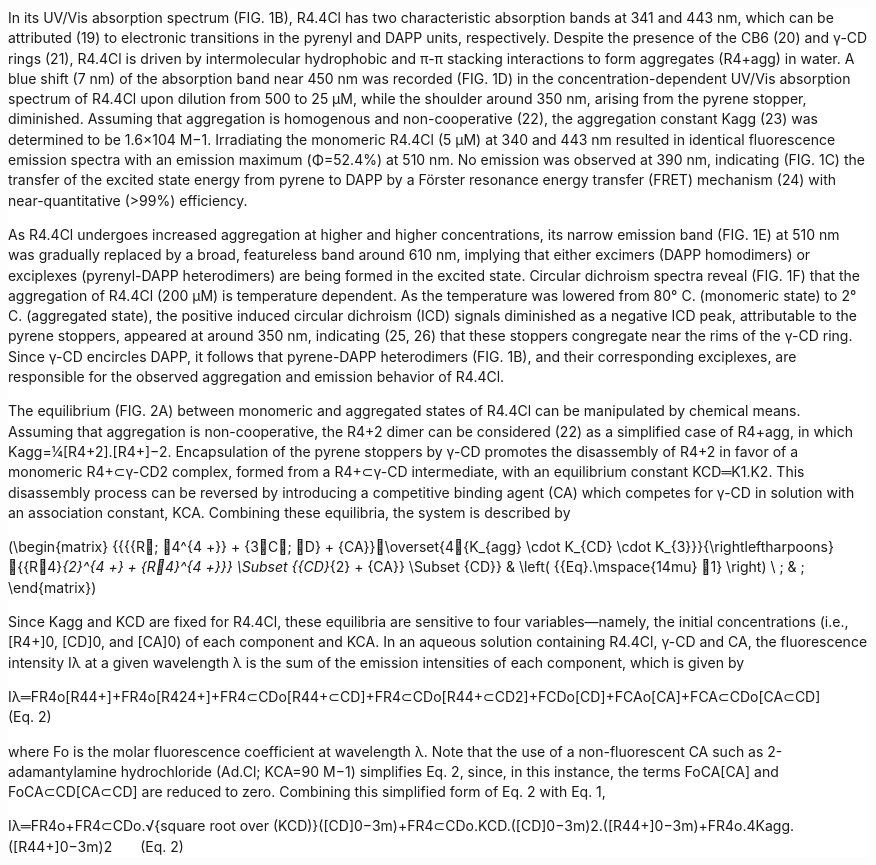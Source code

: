 In its UV/Vis absorption spectrum (FIG. 1B), R4.4Cl has two characteristic absorption bands at 341 and 443 nm, which can be attributed (19) to electronic transitions in the pyrenyl and DAPP units, respectively. Despite the presence of the CB6 (20) and γ-CD rings (21), R4.4Cl is driven by intermolecular hydrophobic and π-π stacking interactions to form aggregates (R4+agg) in water. A blue shift (7 nm) of the absorption band near 450 nm was recorded (FIG. 1D) in the concentration-dependent UV/Vis absorption spectrum of R4.4Cl upon dilution from 500 to 25 μM, while the shoulder around 350 nm, arising from the pyrene stopper, diminished. Assuming that aggregation is homogenous and non-cooperative (22), the aggregation constant Kagg (23) was determined to be 1.6×104 M−1. Irradiating the monomeric R4.4Cl (5 μM) at 340 and 443 nm resulted in identical fluorescence emission spectra with an emission maximum (Φ=52.4%) at 510 nm. No emission was observed at 390 nm, indicating (FIG. 1C) the transfer of the excited state energy from pyrene to DAPP by a Förster resonance energy transfer (FRET) mechanism (24) with near-quantitative (>99%) efficiency.

As R4.4Cl undergoes increased aggregation at higher and higher concentrations, its narrow emission band (FIG. 1E) at 510 nm was gradually replaced by a broad, featureless band around 610 nm, implying that either excimers (DAPP homodimers) or exciplexes (pyrenyl-DAPP heterodimers) are being formed in the excited state. Circular dichroism spectra reveal (FIG. 1F) that the aggregation of R4.4Cl (200 μM) is temperature dependent. As the temperature was lowered from 80° C. (monomeric state) to 2° C. (aggregated state), the positive induced circular dichroism (ICD) signals diminished as a negative ICD peak, attributable to the pyrene stoppers, appeared at around 350 nm, indicating (25, 26) that these stoppers congregate near the rims of the γ-CD ring. Since γ-CD encircles DAPP, it follows that pyrene-DAPP heterodimers (FIG. 1B), and their corresponding exciplexes, are responsible for the observed aggregation and emission behavior of R4.4Cl.

The equilibrium (FIG. 2A) between monomeric and aggregated states of R4.4Cl can be manipulated by chemical means. Assuming that aggregation is non-cooperative, the R4+2 dimer can be considered (22) as a simplified case of R4+agg, in which Kagg=¼[R4+2].[R4+]−2. Encapsulation of the pyrene stoppers by γ-CD promotes the disassembly of R4+2 in favor of a monomeric R4+⊂γ-CD2 complex, formed from a R4+⊂γ-CD intermediate, with an equilibrium constant KCD═K1.K2. This disassembly process can be reversed by introducing a competitive binding agent (CA) which competes for γ-CD in solution with an association constant, KCA. Combining these equilibria, the system is described by

\(\begin{matrix}
{{{{R\; 4^{4 +}} + {3C\; D} + {CA}}\overset{4{K_{agg} \cdot K_{CD} \cdot K_{3}}}{\rightleftharpoons}{{R4}_{2}^{4 +} + {R4}^{4 +}}} \Subset {{CD}_{2} + {CA}} \Subset {CD}} & \left( {{Eq}.\mspace{14mu} 1} \right) \\
\; & \;
\end{matrix}\)

Since Kagg and KCD are fixed for R4.4Cl, these equilibria are sensitive to four variables—namely, the initial concentrations (i.e., [R4+]0, [CD]0, and [CA]0) of each component and KCA. In an aqueous solution containing R4.4Cl, γ-CD and CA, the fluorescence intensity Iλ at a given wavelength λ is the sum of the emission intensities of each component, which is given by

Iλ═FR4o[R44+]+FR4o[R424+]+FR4⊂CDo[R44+⊂CD]+FR4⊂CDo[R44+⊂CD2]+FCDo[CD]+FCAo[CA]+FCA⊂CDo[CA⊂CD]  (Eq. 2)

where Fo is the molar fluorescence coefficient at wavelength λ. Note that the use of a non-fluorescent CA such as 2-adamantylamine hydrochloride (Ad.Cl; KCA=90 M−1) simplifies Eq. 2, since, in this instance, the terms FoCA[CA] and FoCA⊂CD[CA⊂CD] are reduced to zero. Combining this simplified form of Eq. 2 with Eq. 1,

Iλ═FR4o+FR4⊂CDo.√{square root over (KCD)}([CD]0−3m)+FR4⊂CDo.KCD.([CD]0−3m)2.([R44+]0−3m)+FR4o.4Kagg.([R44+]0−3m)2  (Eq. 2)
